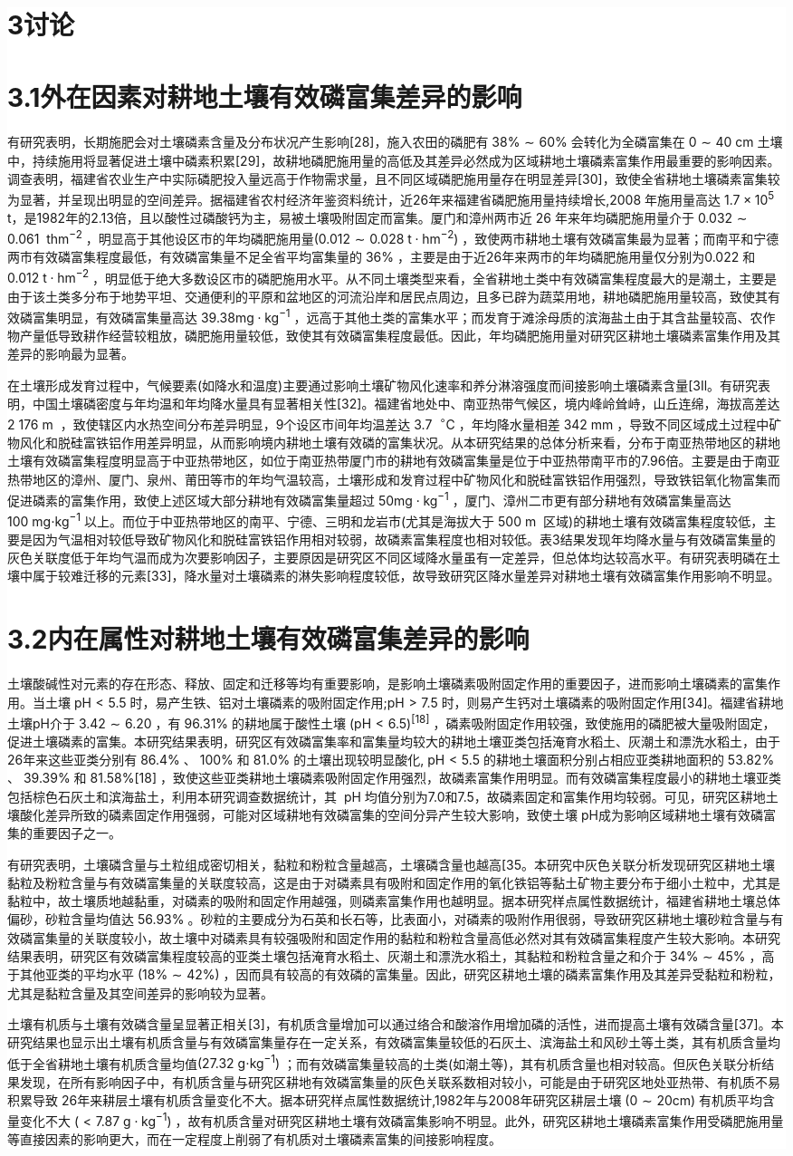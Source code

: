 # 3讨论

# 3.1外在因素对耕地土壤有效磷富集差异的影响

有研究表明，长期施肥会对土壤磷素含量及分布状况产生影响[28]，施入农田的磷肥有 $3 8 \% { \sim } 6 0 \%$ 会转化为全磷富集在 $0 { \sim } 4 0 \ \mathrm { c m }$ 土壤中，持续施用将显著促进土壤中磷素积累[29]，故耕地磷肥施用量的高低及其差异必然成为区域耕地土壤磷素富集作用最重要的影响因素。调查表明，福建省农业生产中实际磷肥投入量远高于作物需求量，且不同区域磷肥施用量存在明显差异[30]，致使全省耕地土壤磷素富集较为显著，并呈现出明显的空间差异。据福建省农村经济年鉴资料统计，近26年来福建省磷肥施用量持续增长,2008 年施用量高达 $1 . 7 \times 1 0 ^ { 5 }$ t，是1982年的2.13倍，且以酸性过磷酸钙为主，易被土壤吸附固定而富集。厦门和漳州两市近 26 年来年均磷肥施用量介于 $0 . 0 3 2 { \sim } 0 . 0 6 1 ~ \mathrm { \ t h m ^ { - 2 } }$ ，明显高于其他设区市的年均磷肥施用量$( 0 . 0 1 2 { \sim } 0 . 0 2 8 \ \mathrm { t { \cdot } h m ^ { - 2 } } )$ ，致使两市耕地土壤有效磷富集最为显著；而南平和宁德两市有效磷富集程度最低，有效磷富集量不足全省平均富集量的 $3 6 \%$ ，主要是由于近26年来两市的年均磷肥施用量仅分别为0.022 和$0 . 0 1 2 \ \mathrm { t } { \cdot } \mathrm { h m } ^ { - 2 }$ ，明显低于绝大多数设区市的磷肥施用水平。从不同土壤类型来看，全省耕地土类中有效磷富集程度最大的是潮土，主要是由于该土类多分布于地势平坦、交通便利的平原和盆地区的河流沿岸和居民点周边，且多已辟为蔬菜用地，耕地磷肥施用量较高，致使其有效磷富集明显，有效磷富集量高达 39.38$\mathrm { { m g } { \cdot } k g ^ { - 1 } }$ ，远高于其他土类的富集水平；而发育于滩涂母质的滨海盐土由于其含盐量较高、农作物产量低导致耕作经营较粗放，磷肥施用量较低，致使其有效磷富集程度最低。因此，年均磷肥施用量对研究区耕地土壤磷素富集作用及其差异的影响最为显著。

在土壤形成发育过程中，气候要素(如降水和温度)主要通过影响土壤矿物风化速率和养分淋溶强度而间接影响土壤磷素含量[3Il。有研究表明，中国土壤磷密度与年均温和年均降水量具有显著相关性[32]。福建省地处中、南亚热带气候区，境内峰岭耸峙，山丘连绵，海拔高差达 $2 ~ 1 7 6 \mathrm { ~ m ~ }$ ，致使辖区内水热空间分布差异明显，9个设区市间年均温差达 $3 . 7 \mathrm { ~ \ ^ { \circ } C }$ ，年均降水量相差 $3 4 2 \ \mathrm { m m }$ ，导致不同区域成土过程中矿物风化和脱硅富铁铝作用差异明显，从而影响境内耕地土壤有效磷的富集状况。从本研究结果的总体分析来看，分布于南亚热带地区的耕地土壤有效磷富集程度明显高于中亚热带地区，如位于南亚热带厦门市的耕地有效磷富集量是位于中亚热带南平市的7.96倍。主要是由于南亚热带地区的漳州、厦门、泉州、莆田等市的年均气温较高，土壤形成和发育过程中矿物风化和脱硅富铁铝作用强烈，导致铁铝氧化物富集而促进磷素的富集作用，致使上述区域大部分耕地有效磷富集量超过 $5 0 \mathrm { m g } { \cdot } \mathrm { k g } ^ { - 1 }$ ，厦门、漳州二市更有部分耕地有效磷富集量高达 $1 0 0 \ \mathrm { m g { \cdot k g ^ { - 1 } } }$ 以上。而位于中亚热带地区的南平、宁德、三明和龙岩市(尤其是海拔大于 $5 0 0 \mathrm { ~ m ~ }$ 区域)的耕地土壤有效磷富集程度较低，主要是因为气温相对较低导致矿物风化和脱硅富铁铝作用相对较弱，故磷素富集程度也相对较低。表3结果发现年均降水量与有效磷富集量的灰色关联度低于年均气温而成为次要影响因子，主要原因是研究区不同区域降水量虽有一定差异，但总体均达较高水平。有研究表明磷在土壤中属于较难迁移的元素[33]，降水量对土壤磷素的淋失影响程度较低，故导致研究区降水量差异对耕地土壤有效磷富集作用影响不明显。

# 3.2内在属性对耕地土壤有效磷富集差异的影响

土壤酸碱性对元素的存在形态、释放、固定和迁移等均有重要影响，是影响土壤磷素吸附固定作用的重要因子，进而影响土壤磷素的富集作用。当土壤 $\mathrm { p H } { < } 5 . 5$ 时，易产生铁、铝对土壤磷素的吸附固定作用;$\mathrm { p H } { > } 7 . 5$ 时，则易产生钙对土壤磷素的吸附固定作用[34]。福建省耕地土壤pH介于 $3 . 4 2 { \sim } 6 . 2 0$ ，有 $9 6 . 3 1 \%$ 的耕地属于酸性土壤 $( \mathrm { p H } { < } 6 . 5 ) ^ { [ 1 8 ] }$ ，磷素吸附固定作用较强，致使施用的磷肥被大量吸附固定，促进土壤磷素的富集。本研究结果表明，研究区有效磷富集率和富集量均较大的耕地土壤亚类包括淹育水稻土、灰潮土和漂洗水稻土，由于26年来这些亚类分别有 $8 6 . 4 \%$ 、 $100 \%$ 和 $8 1 . 0 \%$ 的土壤出现较明显酸化, $\mathrm { p H } { < } 5 . 5$ 的耕地土壤面积分别占相应亚类耕地面积的 $5 3 . 8 2 \%$ 、 $3 9 . 3 9 \%$ 和 $8 1 . 5 8 \% [ 1 8 ]$ ，致使这些亚类耕地土壤磷素吸附固定作用强烈，故磷素富集作用明显。而有效磷富集程度最小的耕地土壤亚类包括棕色石灰土和滨海盐土，利用本研究调查数据统计，其 $\mathrm { \ p H }$ 均值分别为7.0和7.5，故磷素固定和富集作用均较弱。可见，研究区耕地土壤酸化差异所致的磷素固定作用强弱，可能对区域耕地有效磷富集的空间分异产生较大影响，致使土壤 pH成为影响区域耕地土壤有效磷富集的重要因子之一。

有研究表明，土壤磷含量与土粒组成密切相关，黏粒和粉粒含量越高，土壤磷含量也越高[35。本研究中灰色关联分析发现研究区耕地土壤黏粒及粉粒含量与有效磷富集量的关联度较高，这是由于对磷素具有吸附和固定作用的氧化铁铝等黏土矿物主要分布于细小土粒中，尤其是黏粒中，故土壤质地越黏重，对磷素的吸附和固定作用越强，则磷素富集作用也越明显。据本研究样点属性数据统计，福建省耕地土壤总体偏砂，砂粒含量均值达 $56 . 9 3 \%$ 。砂粒的主要成分为石英和长石等，比表面小，对磷素的吸附作用很弱，导致研究区耕地土壤砂粒含量与有效磷富集量的关联度较小，故土壤中对磷素具有较强吸附和固定作用的黏粒和粉粒含量高低必然对其有效磷富集程度产生较大影响。本研究结果表明，研究区有效磷富集程度较高的亚类土壤包括淹育水稻土、灰潮土和漂洗水稻土，其黏粒和粉粒含量之和介于 $34 \% { \sim } 4 5 \%$ ，高于其他亚类的平均水平 $( 1 8 \% { \sim } 4 2 \% )$ ，因而具有较高的有效磷的富集量。因此，研究区耕地土壤的磷素富集作用及其差异受黏粒和粉粒，尤其是黏粒含量及其空间差异的影响较为显著。

土壤有机质与土壤有效磷含量呈显著正相关[3]，有机质含量增加可以通过络合和酸溶作用增加磷的活性，进而提高土壤有效磷含量[37]。本研究结果也显示出土壤有机质含量与有效磷富集量存在一定关系，有效磷富集量较低的石灰土、滨海盐土和风砂土等土类，其有机质含量均低于全省耕地土壤有机质含量均值$( 2 7 . 3 2 ~ \mathrm { g { \cdot k g } ^ { - 1 } ) }$ ；而有效磷富集量较高的土类(如潮土等)，其有机质含量也相对较高。但灰色关联分析结果发现，在所有影响因子中，有机质含量与研究区耕地有效磷富集量的灰色关联系数相对较小，可能是由于研究区地处亚热带、有机质不易积累导致 26年来耕层土壤有机质含量变化不大。据本研究样点属性数据统计,1982年与2008年研究区耕层土壤 $( 0 { \sim } 2 0 \mathrm { c m } )$ 有机质平均含量变化不大 $( < 7 . 8 7 \ \mathrm { g } { \cdot } \mathrm { k g } ^ { - 1 } )$ ，故有机质含量对研究区耕地土壤有效磷富集影响不明显。此外，研究区耕地土壤磷素富集作用受磷肥施用量等直接因素的影响更大，而在一定程度上削弱了有机质对土壤磷素富集的间接影响程度。
